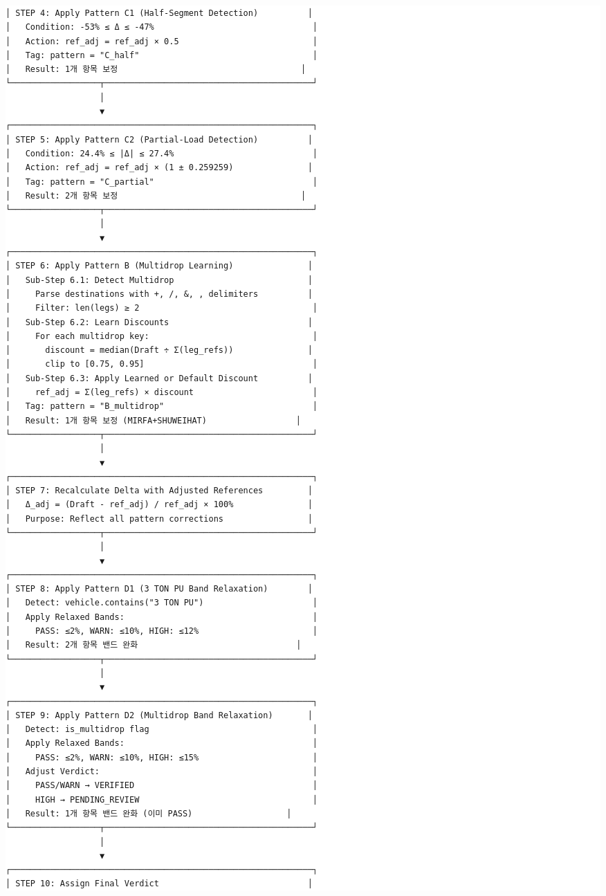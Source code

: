 ```
│ STEP 4: Apply Pattern C1 (Half-Segment Detection)          │
│   Condition: -53% ≤ Δ ≤ -47%                                │
│   Action: ref_adj = ref_adj × 0.5                           │
│   Tag: pattern = "C_half"                                   │
│   Result: 1개 항목 보정                                     │
└──────────────────┬──────────────────────────────────────────┘
                   │
                   ▼
┌─────────────────────────────────────────────────────────────┐
│ STEP 5: Apply Pattern C2 (Partial-Load Detection)          │
│   Condition: 24.4% ≤ |Δ| ≤ 27.4%                            │
│   Action: ref_adj = ref_adj × (1 ± 0.259259)               │
│   Tag: pattern = "C_partial"                                │
│   Result: 2개 항목 보정                                     │
└──────────────────┬──────────────────────────────────────────┘
                   │
                   ▼
┌─────────────────────────────────────────────────────────────┐
│ STEP 6: Apply Pattern B (Multidrop Learning)               │
│   Sub-Step 6.1: Detect Multidrop                           │
│     Parse destinations with +, /, &, , delimiters          │
│     Filter: len(legs) ≥ 2                                   │
│   Sub-Step 6.2: Learn Discounts                            │
│     For each multidrop key:                                 │
│       discount = median(Draft ÷ Σ(leg_refs))               │
│       clip to [0.75, 0.95]                                  │
│   Sub-Step 6.3: Apply Learned or Default Discount          │
│     ref_adj = Σ(leg_refs) × discount                        │
│   Tag: pattern = "B_multidrop"                              │
│   Result: 1개 항목 보정 (MIRFA+SHUWEIHAT)                  │
└──────────────────┬──────────────────────────────────────────┘
                   │
                   ▼
┌─────────────────────────────────────────────────────────────┐
│ STEP 7: Recalculate Delta with Adjusted References         │
│   Δ_adj = (Draft - ref_adj) / ref_adj × 100%               │
│   Purpose: Reflect all pattern corrections                 │
└──────────────────┬──────────────────────────────────────────┘
                   │
                   ▼
┌─────────────────────────────────────────────────────────────┐
│ STEP 8: Apply Pattern D1 (3 TON PU Band Relaxation)        │
│   Detect: vehicle.contains("3 TON PU")                      │
│   Apply Relaxed Bands:                                      │
│     PASS: ≤2%, WARN: ≤10%, HIGH: ≤12%                       │
│   Result: 2개 항목 밴드 완화                                │
└──────────────────┬──────────────────────────────────────────┘
                   │
                   ▼
┌─────────────────────────────────────────────────────────────┐
│ STEP 9: Apply Pattern D2 (Multidrop Band Relaxation)       │
│   Detect: is_multidrop flag                                 │
│   Apply Relaxed Bands:                                      │
│     PASS: ≤2%, WARN: ≤10%, HIGH: ≤15%                       │
│   Adjust Verdict:                                           │
│     PASS/WARN → VERIFIED                                    │
│     HIGH → PENDING_REVIEW                                   │
│   Result: 1개 항목 밴드 완화 (이미 PASS)                   │
└──────────────────┬──────────────────────────────────────────┘
                   │
                   ▼
┌─────────────────────────────────────────────────────────────┐
│ STEP 10: Assign Final Verdict                              │
```